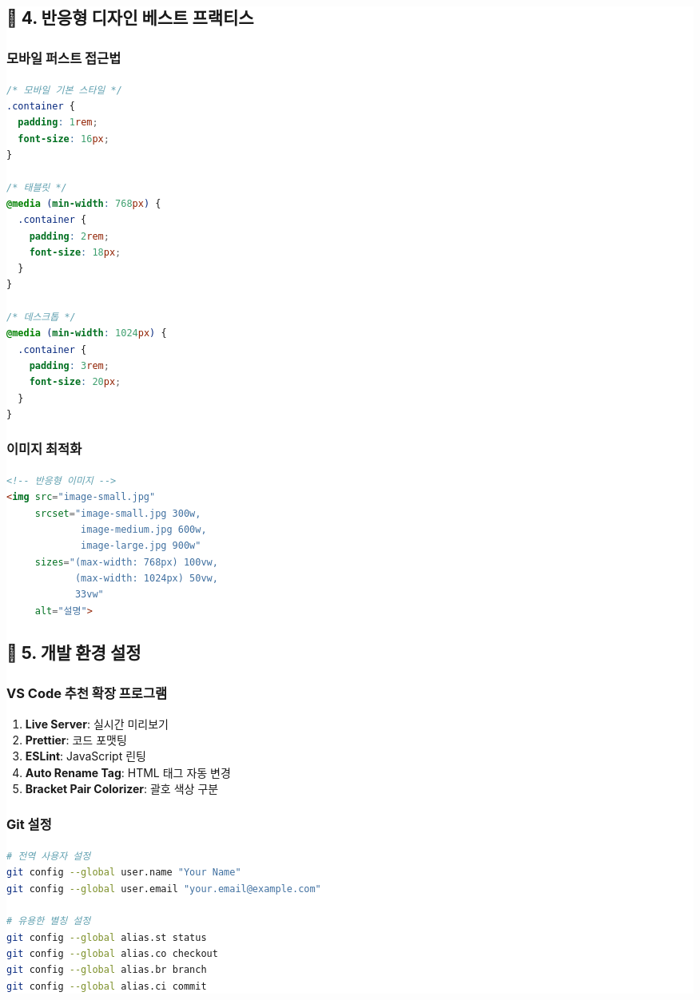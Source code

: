 ## 📱 4. 반응형 디자인 베스트 프랙티스

### 모바일 퍼스트 접근법
```css
/* 모바일 기본 스타일 */
.container {
  padding: 1rem;
  font-size: 16px;
}

/* 태블릿 */
@media (min-width: 768px) {
  .container {
    padding: 2rem;
    font-size: 18px;
  }
}

/* 데스크톱 */
@media (min-width: 1024px) {
  .container {
    padding: 3rem;
    font-size: 20px;
  }
}
```

### 이미지 최적화
```html
<!-- 반응형 이미지 -->
<img src="image-small.jpg" 
     srcset="image-small.jpg 300w,
             image-medium.jpg 600w,
             image-large.jpg 900w"
     sizes="(max-width: 768px) 100vw,
            (max-width: 1024px) 50vw,
            33vw"
     alt="설명">
```

## 🔧 5. 개발 환경 설정

### VS Code 추천 확장 프로그램
1. **Live Server**: 실시간 미리보기
2. **Prettier**: 코드 포맷팅
3. **ESLint**: JavaScript 린팅
4. **Auto Rename Tag**: HTML 태그 자동 변경
5. **Bracket Pair Colorizer**: 괄호 색상 구분

### Git 설정
```bash
# 전역 사용자 설정
git config --global user.name "Your Name"
git config --global user.email "your.email@example.com"

# 유용한 별칭 설정
git config --global alias.st status
git config --global alias.co checkout
git config --global alias.br branch
git config --global alias.ci commit
```
